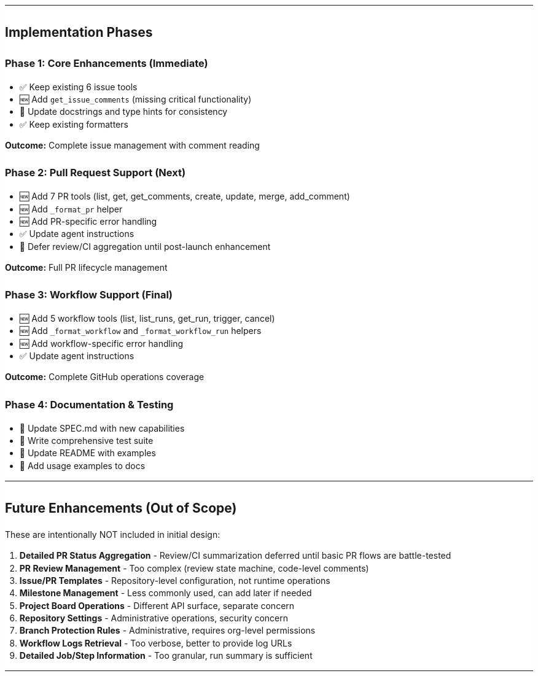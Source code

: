 
---

## Implementation Phases

### Phase 1: Core Enhancements (Immediate)
- ✅ Keep existing 6 issue tools
- 🆕 Add `get_issue_comments` (missing critical functionality)
- 📝 Update docstrings and type hints for consistency
- ✅ Keep existing formatters

**Outcome:** Complete issue management with comment reading

### Phase 2: Pull Request Support (Next)
- 🆕 Add 7 PR tools (list, get, get_comments, create, update, merge, add_comment)
- 🆕 Add `_format_pr` helper
- 🆕 Add PR-specific error handling
- ✅ Update agent instructions
- 🚫 Defer review/CI aggregation until post-launch enhancement

**Outcome:** Full PR lifecycle management

### Phase 3: Workflow Support (Final)
- 🆕 Add 5 workflow tools (list, list_runs, get_run, trigger, cancel)
- 🆕 Add `_format_workflow` and `_format_workflow_run` helpers
- 🆕 Add workflow-specific error handling
- ✅ Update agent instructions

**Outcome:** Complete GitHub operations coverage

### Phase 4: Documentation & Testing
- 📝 Update SPEC.md with new capabilities
- 🧪 Write comprehensive test suite
- 📝 Update README with examples
- 📝 Add usage examples to docs

---

## Future Enhancements (Out of Scope)

These are intentionally NOT included in initial design:

1. **Detailed PR Status Aggregation** - Review/CI summarization deferred until basic PR flows are battle-tested
2. **PR Review Management** - Too complex (review state machine, code-level comments)
3. **Issue/PR Templates** - Repository-level configuration, not runtime operations
4. **Milestone Management** - Less commonly used, can add later if needed
5. **Project Board Operations** - Different API surface, separate concern
6. **Repository Settings** - Administrative operations, security concern
7. **Branch Protection Rules** - Administrative, requires org-level permissions
8. **Workflow Logs Retrieval** - Too verbose, better to provide log URLs
9. **Detailed Job/Step Information** - Too granular, run summary is sufficient

---